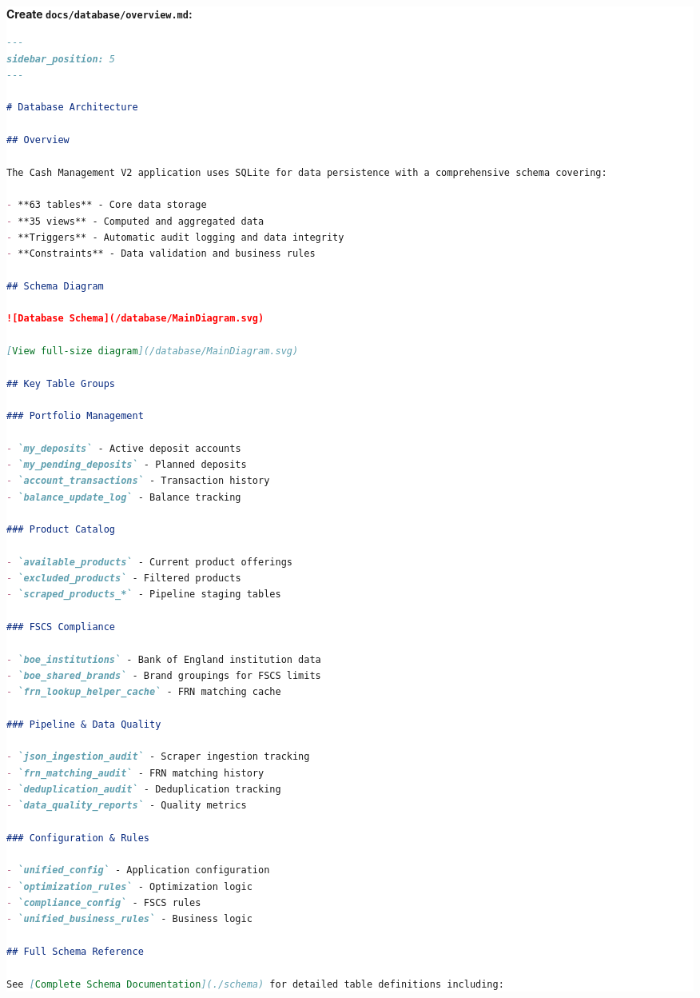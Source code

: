 **Create `docs/database/overview.md`:**

````markdown
---
sidebar_position: 5
---

# Database Architecture

## Overview

The Cash Management V2 application uses SQLite for data persistence with a comprehensive schema covering:

- **63 tables** - Core data storage
- **35 views** - Computed and aggregated data
- **Triggers** - Automatic audit logging and data integrity
- **Constraints** - Data validation and business rules

## Schema Diagram

![Database Schema](/database/MainDiagram.svg)

[View full-size diagram](/database/MainDiagram.svg)

## Key Table Groups

### Portfolio Management

- `my_deposits` - Active deposit accounts
- `my_pending_deposits` - Planned deposits
- `account_transactions` - Transaction history
- `balance_update_log` - Balance tracking

### Product Catalog

- `available_products` - Current product offerings
- `excluded_products` - Filtered products
- `scraped_products_*` - Pipeline staging tables

### FSCS Compliance

- `boe_institutions` - Bank of England institution data
- `boe_shared_brands` - Brand groupings for FSCS limits
- `frn_lookup_helper_cache` - FRN matching cache

### Pipeline & Data Quality

- `json_ingestion_audit` - Scraper ingestion tracking
- `frn_matching_audit` - FRN matching history
- `deduplication_audit` - Deduplication tracking
- `data_quality_reports` - Quality metrics

### Configuration & Rules

- `unified_config` - Application configuration
- `optimization_rules` - Optimization logic
- `compliance_config` - FSCS rules
- `unified_business_rules` - Business logic

## Full Schema Reference

See [Complete Schema Documentation](./schema) for detailed table definitions including:

````